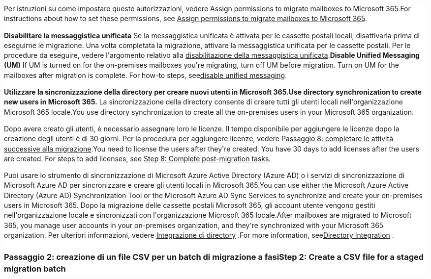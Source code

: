 <span data-ttu-id="87e20-143">Per istruzioni su come impostare queste autorizzazioni, vedere [Assign permissions to migrate mailboxes to Microsoft 365](/Exchange/mailbox-migration/assign-permissions-for-migration).</span><span class="sxs-lookup"><span data-stu-id="87e20-143">For instructions about how to set these permissions, see [Assign permissions to migrate mailboxes to Microsoft 365](/Exchange/mailbox-migration/assign-permissions-for-migration).</span></span>

 <span data-ttu-id="87e20-p110">**Disabilitare la messaggistica unificata** Se la messaggistica unificata è attivata per le cassette postali locali, disattivarla prima di eseguirne le migrazione. Una volta completata la migrazione, attivare la messaggistica unificata per le cassette postali. Per le procedure da eseguire, vedere l'argomento relativo alla [disabilitazione della messaggistica unificata](/previous-versions/office/exchange-server-2007/bb124691(v=exchg.80)).</span><span class="sxs-lookup"><span data-stu-id="87e20-p110">**Disable Unified Messaging (UM)** If UM is turned on for the on-premises mailboxes you're migrating, turn off UM before migration. Turn on UM for the mailboxes after migration is complete. For how-to steps, see[disable unified messaging](/previous-versions/office/exchange-server-2007/bb124691(v=exchg.80)).</span></span>

 <span data-ttu-id="87e20-147">**Utilizzare la sincronizzazione della directory per creare nuovi utenti in Microsoft 365.**</span><span class="sxs-lookup"><span data-stu-id="87e20-147">**Use directory synchronization to create new users in Microsoft 365.**</span></span> <span data-ttu-id="87e20-148">La sincronizzazione della directory consente di creare tutti gli utenti locali nell'organizzazione Microsoft 365 locale.</span><span class="sxs-lookup"><span data-stu-id="87e20-148">You use directory synchronization to create all the on-premises users in your Microsoft 365 organization.</span></span>

<span data-ttu-id="87e20-p112">Dopo avere creato gli utenti, è necessario assegnare loro le licenze. Il tempo disponibile per aggiungere le licenze dopo la creazione degli utenti è di 30 giorni. Per la procedura per aggiungere licenze, vedere [Passaggio 8: completare le attività successive alla migrazione](use-powershell-to-perform-a-staged-migration-to-microsoft-365.md#BK_Postmigration).</span><span class="sxs-lookup"><span data-stu-id="87e20-p112">You need to license the users after they're created. You have 30 days to add licenses after the users are created. For steps to add licenses, see [Step 8: Complete post-migration tasks](use-powershell-to-perform-a-staged-migration-to-microsoft-365.md#BK_Postmigration).</span></span>

 <span data-ttu-id="87e20-152">Puoi usare lo strumento di sincronizzazione di Microsoft Azure Active Directory (Azure AD) o i servizi di sincronizzazione di Microsoft Azure AD per sincronizzare e creare gli utenti locali in Microsoft 365.</span><span class="sxs-lookup"><span data-stu-id="87e20-152">You can use either the Microsoft Azure Active Directory (Azure AD) Synchronization Tool or the Microsoft Azure AD Sync Services  to synchronize and create your on-premises users in Microsoft 365.</span></span> <span data-ttu-id="87e20-153">Dopo la migrazione delle cassette postali Microsoft 365, gli account utente vengono gestiti nell'organizzazione locale e sincronizzati con l'organizzazione Microsoft 365 locale.</span><span class="sxs-lookup"><span data-stu-id="87e20-153">After mailboxes are migrated to Microsoft 365, you manage user accounts in your on-premises organization, and they're synchronized with your Microsoft 365 organization.</span></span> <span data-ttu-id="87e20-154">Per ulteriori informazioni, vedere [Integrazione di directory](/previous-versions/azure/azure-services/jj573653(v=azure.100)) .</span><span class="sxs-lookup"><span data-stu-id="87e20-154">For more information, see[Directory Integration](/previous-versions/azure/azure-services/jj573653(v=azure.100)) .</span></span>

### <a name="step-2-create-a-csv-file-for-a-staged-migration-batch"></a><span data-ttu-id="87e20-155">Passaggio 2: creazione di un file CSV per un batch di migrazione a fasi</span><span class="sxs-lookup"><span data-stu-id="87e20-155">Step 2: Create a CSV file for a staged migration batch</span></span>
